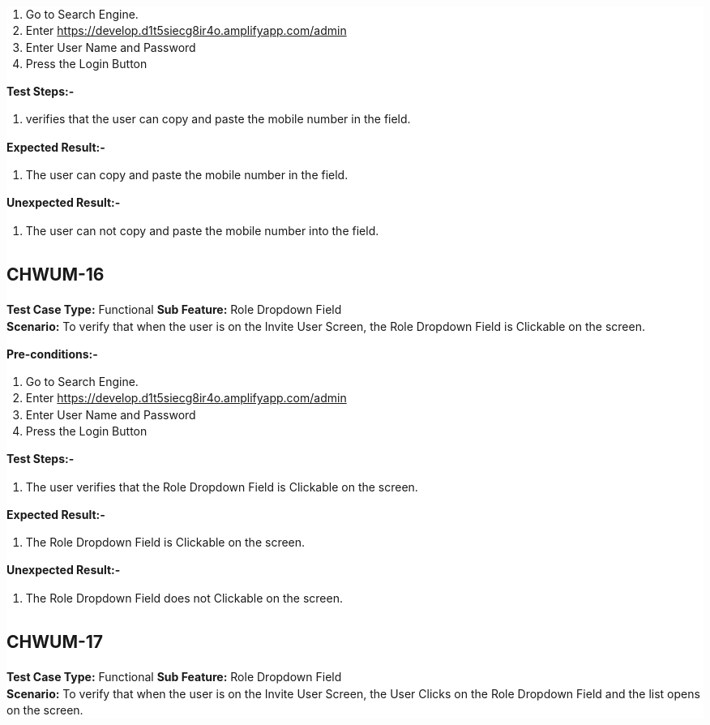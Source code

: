 1. Go to Search Engine. 
2. Enter https://develop.d1t5siecg8ir4o.amplifyapp.com/admin
3. Enter User Name and Password
4. Press the Login Button



**Test Steps:-**

1. verifies that the user can copy and paste the mobile number in the field.
 


**Expected Result:-**

1. The user can copy and paste the mobile number in the field.

   

**Unexpected Result:-**

1.  The user can not copy and paste the mobile number into the field.
               

  ##  CHWUM-16
**Test Case Type:**  Functional 
**Sub Feature:** Role Dropdown Field   
**Scenario:**
  To verify that when the user is on the Invite User Screen, the Role Dropdown Field is Clickable on the screen.      

**Pre-conditions:-**

1. Go to Search Engine. 
2. Enter https://develop.d1t5siecg8ir4o.amplifyapp.com/admin
3. Enter User Name and Password
4. Press the Login Button


**Test Steps:-**

1. The user verifies that the Role Dropdown Field is Clickable on the screen.    


**Expected Result:-**

1. The Role Dropdown Field is Clickable on the screen.     

**Unexpected Result:-**

1.  The Role Dropdown Field does not Clickable on the screen.



 ##  CHWUM-17
**Test Case Type:**  Functional 
**Sub Feature:** Role Dropdown Field   
**Scenario:**
  To verify that when the user is on the Invite User Screen, the User Clicks on the Role Dropdown Field and the list opens on the screen.      
